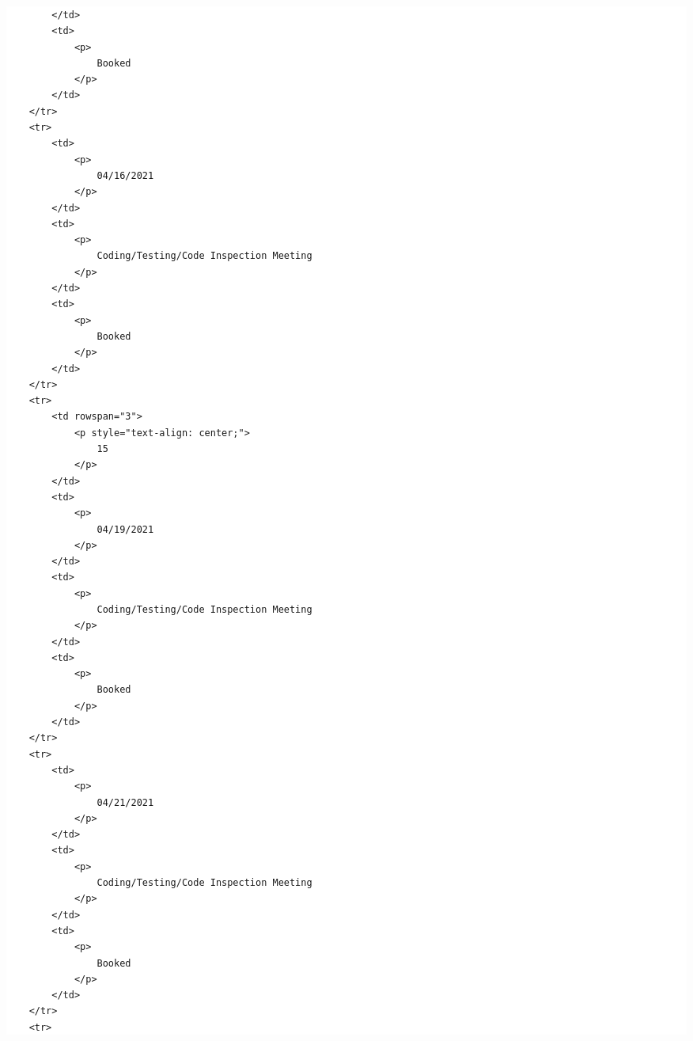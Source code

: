             </td>
            <td>
                <p>
                    Booked
                </p>
            </td>
        </tr>
        <tr>
            <td>
                <p>
                    04/16/2021
                </p>
            </td>
            <td>
                <p>
                    Coding/Testing/Code Inspection Meeting
                </p>
            </td>
            <td>
                <p>
                    Booked
                </p>
            </td>
        </tr>
        <tr>
            <td rowspan="3">
                <p style="text-align: center;">
                    15
                </p>
            </td>
            <td>
                <p>
                    04/19/2021
                </p>
            </td>
            <td>
                <p>
                    Coding/Testing/Code Inspection Meeting
                </p>
            </td>
            <td>
                <p>
                    Booked
                </p>
            </td>
        </tr>
        <tr>
            <td>
                <p>
                    04/21/2021
                </p>
            </td>
            <td>
                <p>
                    Coding/Testing/Code Inspection Meeting
                </p>
            </td>
            <td>
                <p>
                    Booked
                </p>
            </td>
        </tr>
        <tr>
